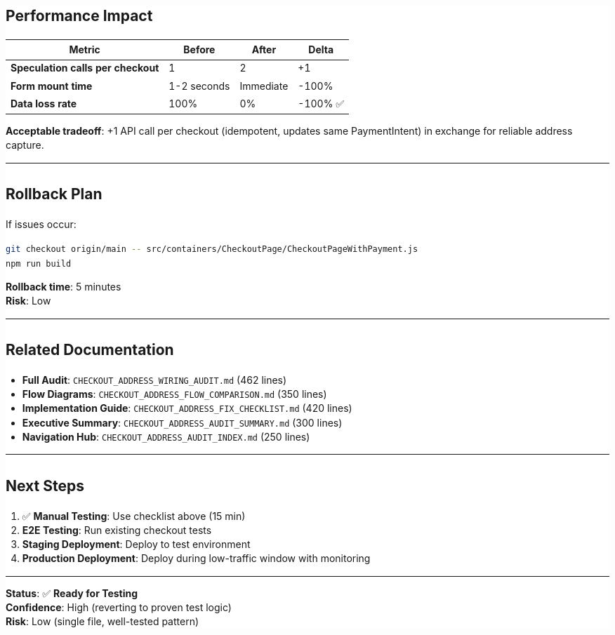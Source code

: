 
## Performance Impact

| Metric | Before | After | Delta |
|--------|--------|-------|-------|
| **Speculation calls per checkout** | 1 | 2 | +1 |
| **Form mount time** | 1-2 seconds | Immediate | -100% |
| **Data loss rate** | 100% | 0% | -100% ✅ |

**Acceptable tradeoff**: +1 API call per checkout (idempotent, updates same PaymentIntent) in exchange for reliable address capture.

---

## Rollback Plan

If issues occur:

```bash
git checkout origin/main -- src/containers/CheckoutPage/CheckoutPageWithPayment.js
npm run build
```

**Rollback time**: 5 minutes  
**Risk**: Low

---

## Related Documentation

- **Full Audit**: `CHECKOUT_ADDRESS_WIRING_AUDIT.md` (462 lines)
- **Flow Diagrams**: `CHECKOUT_ADDRESS_FLOW_COMPARISON.md` (350 lines)
- **Implementation Guide**: `CHECKOUT_ADDRESS_FIX_CHECKLIST.md` (420 lines)
- **Executive Summary**: `CHECKOUT_ADDRESS_AUDIT_SUMMARY.md` (300 lines)
- **Navigation Hub**: `CHECKOUT_ADDRESS_AUDIT_INDEX.md` (250 lines)

---

## Next Steps

1. ✅ **Manual Testing**: Use checklist above (15 min)
2. **E2E Testing**: Run existing checkout tests
3. **Staging Deployment**: Deploy to test environment
4. **Production Deployment**: Deploy during low-traffic window with monitoring

---

**Status**: ✅ **Ready for Testing**  
**Confidence**: High (reverting to proven test logic)  
**Risk**: Low (single file, well-tested pattern)

